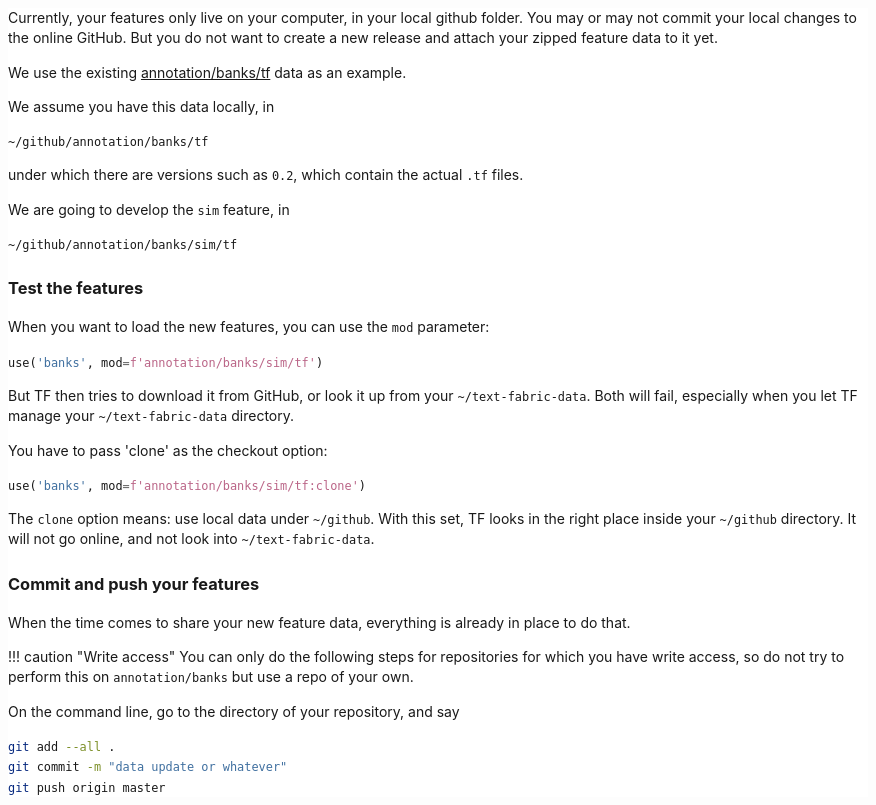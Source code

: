 Currently, your features only live on your computer, in your local github folder.
You may or may not commit your local changes to the online GitHub.
But you do not want to create a new release and attach your zipped feature data to it yet.

We use the existing
[annotation/banks/tf](https://nbviewer.jupyter.org/github/annotation/banks/blob/master/programs/convert.ipynb)
data as an example.

We assume you have this data locally, in 

```
~/github/annotation/banks/tf
```

under which there are versions such as `0.2`, which contain the actual `.tf` files.

We are going to develop the `sim` feature, in

```
~/github/annotation/banks/sim/tf
```

### Test the features

When you want to load the new features, you can use
the `mod` parameter:

```python
use('banks', mod=f'annotation/banks/sim/tf')
```

But TF then tries to download it from GitHub, or look it up from your `~/text-fabric-data`.
Both will fail, especially when you let TF manage your `~/text-fabric-data` directory.

You have to pass 'clone' as the checkout option: 

```python
use('banks', mod=f'annotation/banks/sim/tf:clone')
```

The `clone` option means: use local data under `~/github`.
With this set, TF looks in the right place inside your `~/github` directory.
It will not go online, and not look into `~/text-fabric-data`.

### Commit and push your features

When the time comes to share your new feature data, everything is already in place
to do that.

!!! caution "Write access"
    You can only do the following steps for repositories for which you have write access,
    so do not try to perform this on `annotation/banks` but use a repo of your own.

On the command line, go to the directory of your repository, and say

```sh
git add --all .
git commit -m "data update or whatever"
git push origin master
```
